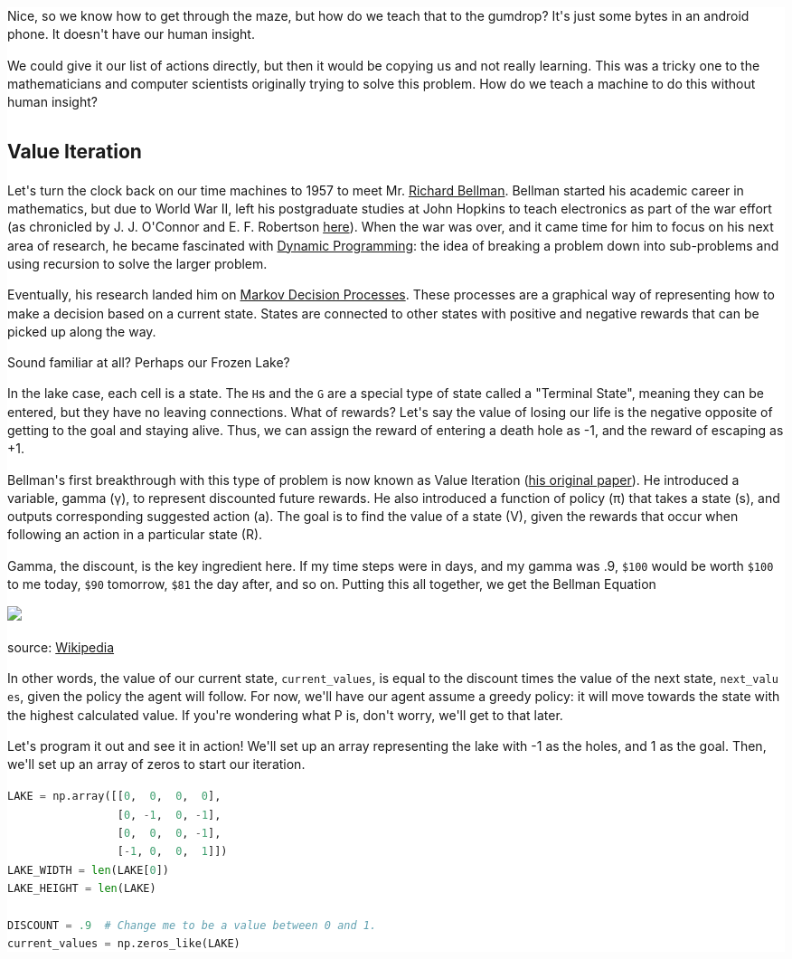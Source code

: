 
Nice, so we know how to get through the maze, but how do we teach that to the gumdrop? It's just some bytes in an android phone. It doesn't have our human insight.

We could give it our list of actions directly, but then it would be copying us and not really learning. This was a tricky one to the mathematicians and computer scientists originally trying to solve this problem. How do we teach a machine to do this without human insight?

## Value Iteration

Let's turn the clock back on our time machines to 1957 to meet Mr. [Richard Bellman](https://en.wikipedia.org/wiki/Richard_E._Bellman). Bellman started his academic career in mathematics, but due to World War II, left his postgraduate studies at John Hopkins to teach electronics as part of the war effort (as chronicled by J. J. O'Connor and E. F. Robertson [here](https://www-history.mcs.st-andrews.ac.uk/Biographies/Bellman.html)). When the war was over, and it came time for him to focus on his next area of research, he became fascinated with [Dynamic Programming](https://en.wikipedia.org/wiki/Dynamic_programming): the idea of breaking a problem down into sub-problems and using recursion to solve the larger problem.

Eventually, his research landed him on [Markov Decision Processes](https://en.wikipedia.org/wiki/Markov_decision_process). These processes are a graphical way of representing how to make a decision based on a current state. States are connected to other states with positive and negative rewards that can be picked up along the way.

Sound familiar at all? Perhaps our Frozen Lake?

In the lake case, each cell is a state. The `H`s and the `G` are a special type of state called a "Terminal State", meaning they can be entered, but they have no leaving connections. What of rewards? Let's say the value of losing our life is the negative opposite of getting to the goal and staying alive. Thus, we can assign the reward of entering a death hole as -1, and the reward of escaping as +1.

Bellman's first breakthrough with this type of problem is now known as Value Iteration ([his original paper](http://www.iumj.indiana.edu/IUMJ/FULLTEXT/1957/6/56038)). He introduced a variable, gamma (γ), to represent discounted future rewards. He also introduced a function of policy (π) that takes a state (s), and outputs corresponding suggested action (a). The goal is to find the value of a state (V), given the rewards that occur when following an action in a particular state (R).

Gamma, the discount, is the key ingredient here. If my time steps were in days, and my gamma was .9, `$100` would be worth `$100` to me today, `$90` tomorrow, `$81` the day after, and so on. Putting this all together, we get the Bellman Equation

<img src="images/bellman_equation.jpg" width="500">

source: [Wikipedia](https://en.wikipedia.org/wiki/Bellman_equation)

In other words, the value of our current state, `current_values`, is equal to the discount times the value of the next state, `next_values`, given the policy the agent will follow. For now, we'll have our agent assume a greedy policy: it will move towards the state with the highest calculated value. If you're wondering what P is, don't worry, we'll get to that later.

Let's program it out and see it in action! We'll set up an array representing the lake with -1 as the holes, and 1 as the goal. Then, we'll set up an array of zeros to start our iteration.


```python
LAKE = np.array([[0,  0,  0,  0],
                 [0, -1,  0, -1],
                 [0,  0,  0, -1],
                 [-1, 0,  0,  1]])
LAKE_WIDTH = len(LAKE[0])
LAKE_HEIGHT = len(LAKE)

DISCOUNT = .9  # Change me to be a value between 0 and 1.
current_values = np.zeros_like(LAKE)
```
